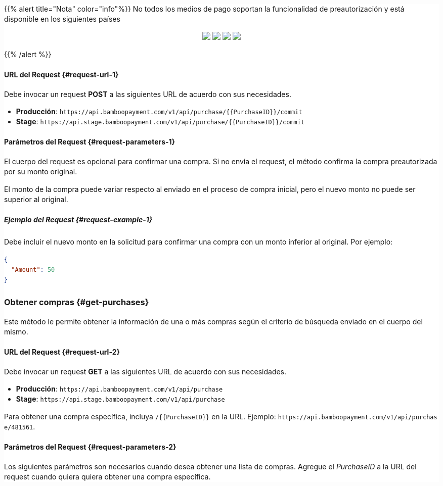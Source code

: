 {{% alert title="Nota" color="info"%}}
No todos los medios de pago soportan la funcionalidad de preautorización y está disponible en los siguientes países

<div style="text-align: center;">

<a href="/es/docs/payment-methods/brazil.html"><img src="/assets/Flags/FlagBR.png" width="30" /></a>
<a href="/es/docs/payment-methods/chile.html"><img src="/assets/Flags/FlagCL.png" width="30" /></a>
<a href="/es/docs/payment-methods/colombia.html"><img src="/assets/Flags/FlagCO.png" width="30" /></a>
<a href="/es/docs/payment-methods/uruguay.html"><img src="/assets/Flags/FlagUY.png" width="30" /></a>

</div>

{{% /alert %}}

#### URL del Request {#request-url-1}
Debe invocar un request **POST** a las siguientes URL de acuerdo con sus necesidades.

* **Producción**: `https://api.bamboopayment.com/v1/api/purchase/{{PurchaseID}}/commit`
* **Stage**: `https://api.stage.bamboopayment.com/v1/api/purchase/{{PurchaseID}}/commit`

#### Parámetros del Request {#request-parameters-1}
El cuerpo del request es opcional para confirmar una compra. Si no envía el request, el método confirma la compra preautorizada por su monto original.

El monto de la compra puede variar respecto al enviado en el proceso de compra inicial, pero el nuevo monto no puede ser superior al original.

##### Ejemplo del Request {#request-example-1}
Debe incluir el nuevo monto en la solicitud para confirmar una compra con un monto inferior al original. Por ejemplo:

```json
{
  "Amount": 50
}
``` 

### Obtener compras {#get-purchases}
Este método le permite obtener la información de una o más compras según el criterio de búsqueda enviado en el cuerpo del mismo.

#### URL del Request {#request-url-2}
Debe invocar un request **GET** a las siguientes URL de acuerdo con sus necesidades.

* **Producción**: `https://api.bamboopayment.com/v1/api/purchase`
* **Stage**: `https://api.stage.bamboopayment.com/v1/api/purchase`

Para obtener una compra específica, incluya `/{{PurchaseID}}` en la URL. Ejemplo: `https://api.bamboopayment.com/v1/api/purchase/481561`.

#### Parámetros del Request {#request-parameters-2}
Los siguientes parámetros son necesarios cuando desea obtener una lista de compras. Agregue el _PurchaseID_ a la URL del request cuando quiera quiera obtener una compra específica.
